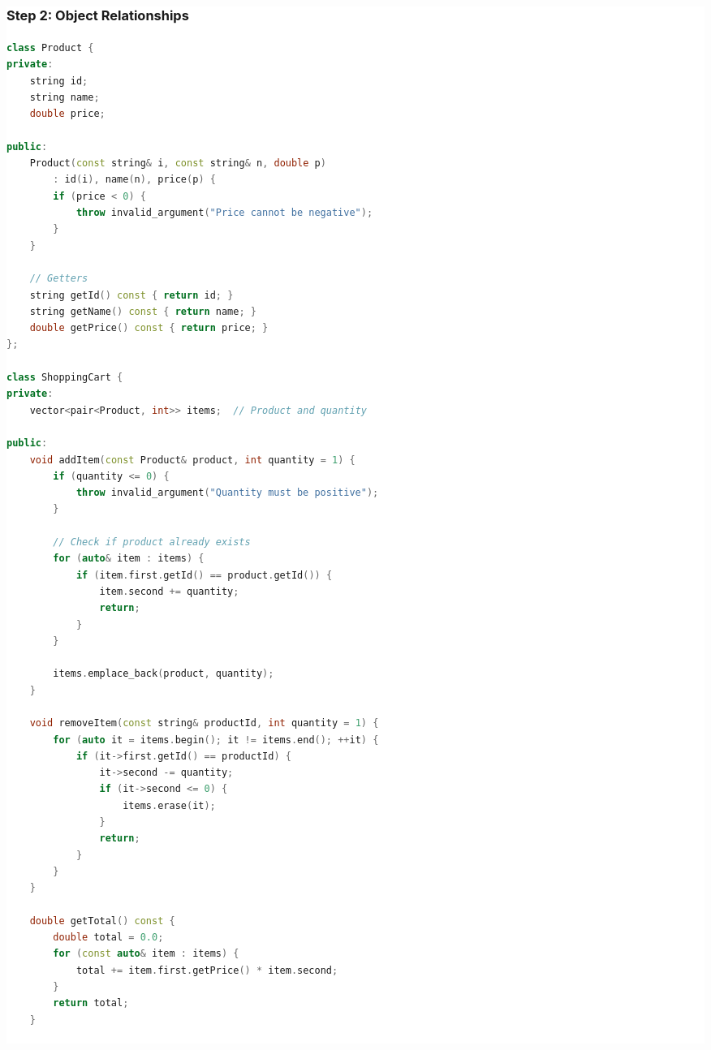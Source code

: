 ### Step 2: Object Relationships
```cpp
class Product {
private:
    string id;
    string name;
    double price;
    
public:
    Product(const string& i, const string& n, double p)
        : id(i), name(n), price(p) {
        if (price < 0) {
            throw invalid_argument("Price cannot be negative");
        }
    }
    
    // Getters
    string getId() const { return id; }
    string getName() const { return name; }
    double getPrice() const { return price; }
};

class ShoppingCart {
private:
    vector<pair<Product, int>> items;  // Product and quantity
    
public:
    void addItem(const Product& product, int quantity = 1) {
        if (quantity <= 0) {
            throw invalid_argument("Quantity must be positive");
        }
        
        // Check if product already exists
        for (auto& item : items) {
            if (item.first.getId() == product.getId()) {
                item.second += quantity;
                return;
            }
        }
        
        items.emplace_back(product, quantity);
    }
    
    void removeItem(const string& productId, int quantity = 1) {
        for (auto it = items.begin(); it != items.end(); ++it) {
            if (it->first.getId() == productId) {
                it->second -= quantity;
                if (it->second <= 0) {
                    items.erase(it);
                }
                return;
            }
        }
    }
    
    double getTotal() const {
        double total = 0.0;
        for (const auto& item : items) {
            total += item.first.getPrice() * item.second;
        }
        return total;
    }
    
```
